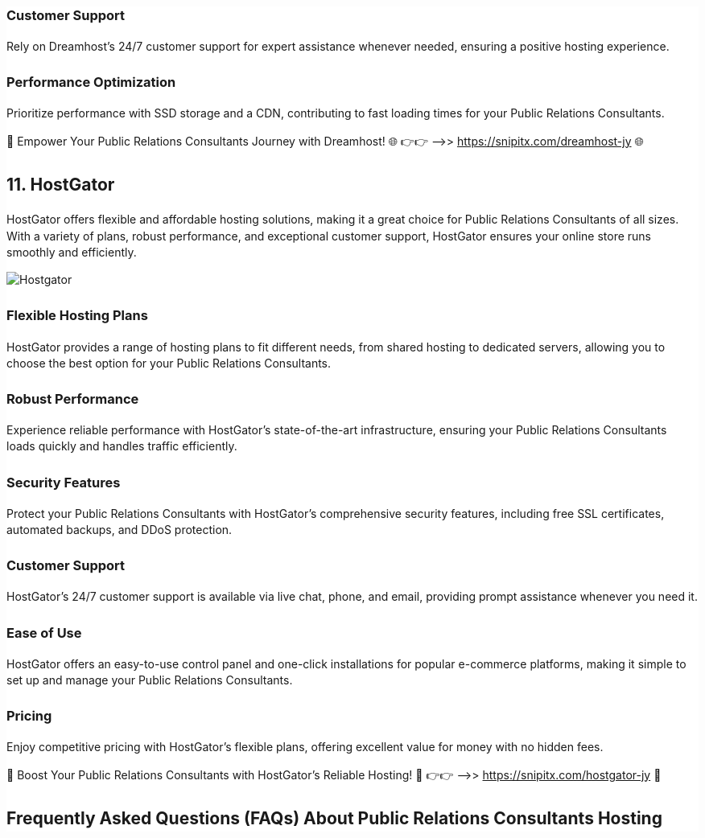 ### Customer Support
Rely on Dreamhost’s 24/7 customer support for expert assistance whenever needed, ensuring a positive hosting experience.

### Performance Optimization
Prioritize performance with SSD storage and a CDN, contributing to fast loading times for your Public Relations Consultants.

🚀 Empower Your Public Relations Consultants Journey with Dreamhost! 🌐
👉👉 -->> https://snipitx.com/dreamhost-jy 🌐

## 11. HostGator

HostGator offers flexible and affordable hosting solutions, making it a great choice for Public Relations Consultants of all sizes. With a variety of plans, robust performance, and exceptional customer support, HostGator ensures your online store runs smoothly and efficiently.

![Hostgator](https://i.imgur.com/SNC0dSu.jpeg "Hostgator Hosting")

### Flexible Hosting Plans
HostGator provides a range of hosting plans to fit different needs, from shared hosting to dedicated servers, allowing you to choose the best option for your Public Relations Consultants.

### Robust Performance
Experience reliable performance with HostGator’s state-of-the-art infrastructure, ensuring your Public Relations Consultants loads quickly and handles traffic efficiently.

### Security Features
Protect your Public Relations Consultants with HostGator’s comprehensive security features, including free SSL certificates, automated backups, and DDoS protection.

### Customer Support
HostGator’s 24/7 customer support is available via live chat, phone, and email, providing prompt assistance whenever you need it.

### Ease of Use
HostGator offers an easy-to-use control panel and one-click installations for popular e-commerce platforms, making it simple to set up and manage your Public Relations Consultants.

### Pricing
Enjoy competitive pricing with HostGator’s flexible plans, offering excellent value for money with no hidden fees.

🌟 Boost Your Public Relations Consultants with HostGator’s Reliable Hosting! 🚀
👉👉 -->> https://snipitx.com/hostgator-jy 🚀

## Frequently Asked Questions (FAQs) About Public Relations Consultants Hosting
